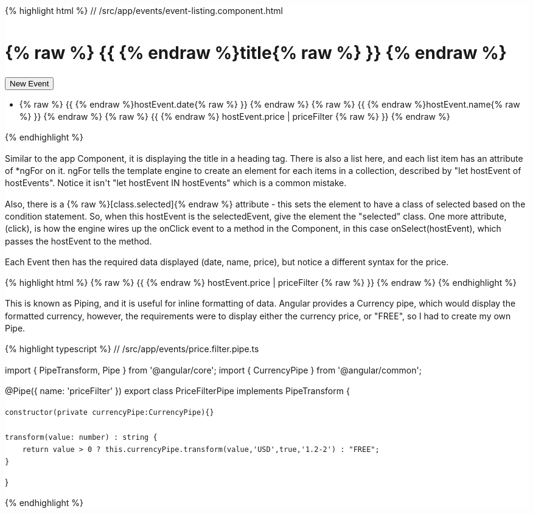 {% highlight html %}
// /src/app/events/event-listing.component.html

<h1>{% raw %} {{ {% endraw %}title{% raw %} }} {% endraw %}</h1>
<button (click)="addEvent()">New Event</button>
<ul class="events">
    <li *ngFor="let hostEvent of hostEvents" 
        [class.selected]="hostEvent === selectedEvent"
        (click)="onSelect(hostEvent)">
        <span class="badge">{% raw %} {{ {% endraw %}hostEvent.date{% raw %} }} {% endraw %}</span> {% raw %} {{ {% endraw %}hostEvent.name{% raw %} }} {% endraw %} <span class="price">{% raw %} {{ {% endraw %} hostEvent.price | priceFilter {% raw %} }} {% endraw %}</span>
    </li>
</ul>

{% endhighlight %}

Similar to the app Component, it is displaying the title in a heading tag. There is also a list here, and each list item has an attribute of *ngFor on it. ngFor tells the template engine to create an element for each items in a collection, described by "let hostEvent of hostEvents". Notice it isn't "let hostEvent IN hostEvents" which is a common mistake.

Also, there is a {% raw %}[class.selected]{% endraw %} attribute - this sets the element to have a class of selected based on the condition statement. So, when this hostEvent is the selectedEvent, give the element the "selected" class.
One more attribute, (click), is how the engine wires up the onClick event to a method in the Component, in this case onSelect(hostEvent), which passes the hostEvent to the method.

Each Event then has the required data displayed (date, name, price), but notice a different syntax for the price.

{% highlight html %}
{% raw %} {{ {% endraw %} hostEvent.price | priceFilter {% raw %} }} {% endraw %}
{% endhighlight %}

This is known as Piping, and it is useful for inline formatting of data. Angular provides a Currency pipe, which would display the formatted currency, however, the requirements were to display either the currency price, or "FREE", so I had to create my own Pipe.

{% highlight typescript %}
// /src/app/events/price.filter.pipe.ts

import { PipeTransform, Pipe } from '@angular/core';
import { CurrencyPipe } from '@angular/common';


@Pipe({
    name: 'priceFilter'
})
export class PriceFilterPipe implements PipeTransform {

    constructor(private currencyPipe:CurrencyPipe){}

    transform(value: number) : string {
        return value > 0 ? this.currencyPipe.transform(value,'USD',true,'1.2-2') : "FREE";
    }
}

{% endhighlight %}
